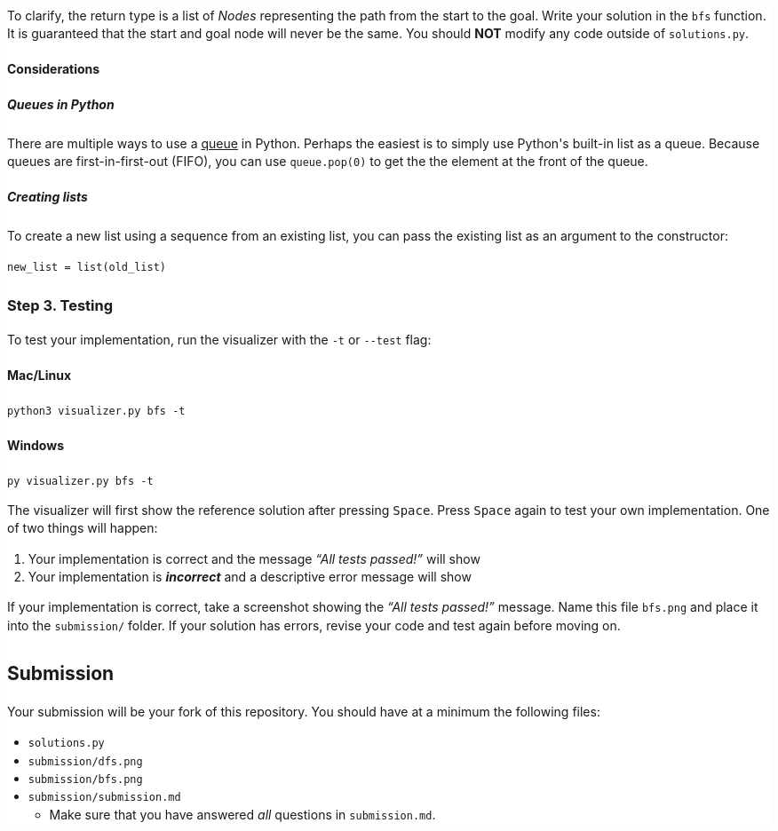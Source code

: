 To clarify, the return type is a list of *Nodes* representing the path from the start to the goal. Write your solution in the `bfs` function. It is guaranteed that the start and goal node will never be the same. You should **NOT** modify any code outside of `solutions.py`.

#### Considerations

##### Queues in Python

There are multiple ways to use a [queue](https://en.wikipedia.org/wiki/Queue_(abstract_data_type)) in Python. Perhaps the easiest is to simply use Python's built-in list as a queue. Because queues are first-in-first-out (FIFO), you can use `queue.pop(0)` to get the the element at the front of the queue.

##### Creating lists

To create a new list using a sequence from an existing list, you can pass the existing list as an argument to the constructor:

```
new_list = list(old_list)
```

### Step 3. Testing

To test your implementation, run the visualizer with the `-t` or `--test` flag: 

#### Mac/Linux

```
python3 visualizer.py bfs -t
```

#### Windows

```
py visualizer.py bfs -t
```

The visualizer will first show the reference solution after pressing <kbd>Space</kbd>. Press <kbd>Space</kbd> again to test your own implementation. One of two things will happen:

1. Your implementation is correct and the message *“All tests passed!”* will show
2. Your implementation is ***incorrect*** and a descriptive error message will show

If your implementation is correct, take a screenshot showing the *“All tests passed!”* message. Name this file `bfs.png` and place it into the `submission/` folder. If your solution has errors, revise your code and test again before moving on.

## Submission

Your submission will be your fork of this repository. You should have at a minimum the following files:

- `solutions.py`
- `submission/dfs.png`
- `submission/bfs.png`
- `submission/submission.md`
    - Make sure that you have answered *all* questions in `submission.md`.
